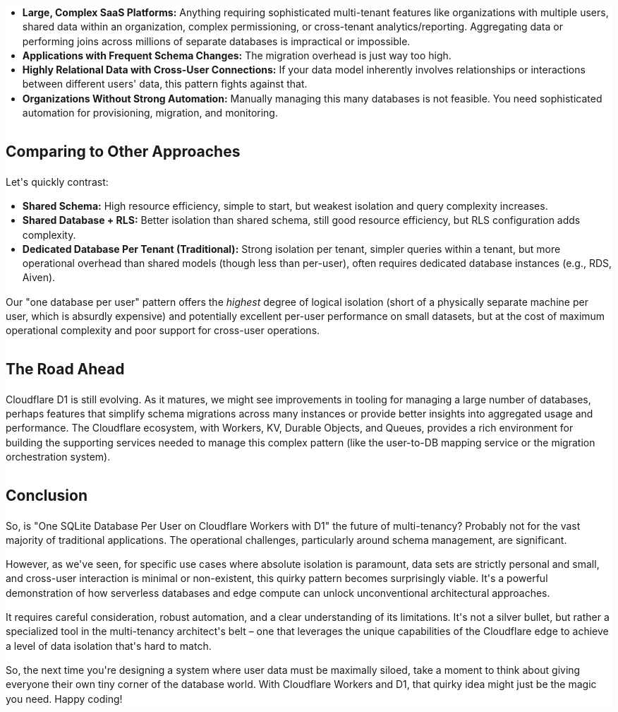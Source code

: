 - **Large, Complex SaaS Platforms:** Anything requiring sophisticated multi-tenant features like organizations with multiple users, shared data within an organization, complex permissioning, or cross-tenant analytics/reporting. Aggregating data or performing joins across millions of separate databases is impractical or impossible.
- **Applications with Frequent Schema Changes:** The migration overhead is just way too high.
- **Highly Relational Data with Cross-User Connections:** If your data model inherently involves relationships or interactions between different users' data, this pattern fights against that.
- **Organizations Without Strong Automation:** Manually managing this many databases is not feasible. You need sophisticated automation for provisioning, migration, and monitoring.

## Comparing to Other Approaches

Let's quickly contrast:

- **Shared Schema:** High resource efficiency, simple to start, but weakest isolation and query complexity increases.
- **Shared Database + RLS:** Better isolation than shared schema, still good resource efficiency, but RLS configuration adds complexity.
- **Dedicated Database Per Tenant (Traditional):** Strong isolation per tenant, simpler queries within a tenant, but more operational overhead than shared models (though less than per-user), often requires dedicated database instances (e.g., RDS, Aiven).

Our "one database per user" pattern offers the _highest_ degree of logical isolation (short of a physically separate machine per user, which is absurdly expensive) and potentially excellent per-user performance on small datasets, but at the cost of maximum operational complexity and poor support for cross-user operations.

## The Road Ahead

Cloudflare D1 is still evolving. As it matures, we might see improvements in tooling for managing a large number of databases, perhaps features that simplify schema migrations across many instances or provide better insights into aggregated usage and performance. The Cloudflare ecosystem, with Workers, KV, Durable Objects, and Queues, provides a rich environment for building the supporting services needed to manage this complex pattern (like the user-to-DB mapping service or the migration orchestration system).

## Conclusion

So, is "One SQLite Database Per User on Cloudflare Workers with D1" the future of multi-tenancy? Probably not for the vast majority of traditional applications. The operational challenges, particularly around schema management, are significant.

However, as we've seen, for specific use cases where absolute isolation is paramount, data sets are strictly personal and small, and cross-user interaction is minimal or non-existent, this quirky pattern becomes surprisingly viable. It's a powerful demonstration of how serverless databases and edge compute can unlock unconventional architectural approaches.

It requires careful consideration, robust automation, and a clear understanding of its limitations. It's not a silver bullet, but rather a specialized tool in the multi-tenancy architect's belt – one that leverages the unique capabilities of the Cloudflare edge to achieve a level of data isolation that's hard to match.

So, the next time you're designing a system where user data must be maximally siloed, take a moment to think about giving everyone their own tiny corner of the database world. With Cloudflare Workers and D1, that quirky idea might just be the magic you need. Happy coding!
